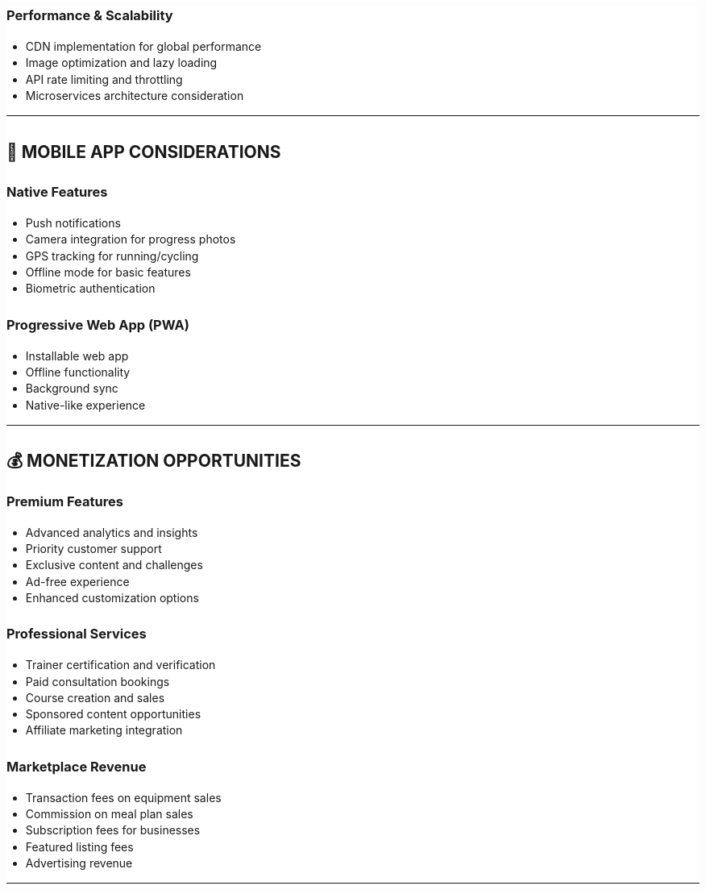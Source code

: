 ### **Performance & Scalability**
- CDN implementation for global performance
- Image optimization and lazy loading
- API rate limiting and throttling
- Microservices architecture consideration

---

## 📱 **MOBILE APP CONSIDERATIONS**

### **Native Features**
- Push notifications
- Camera integration for progress photos
- GPS tracking for running/cycling
- Offline mode for basic features
- Biometric authentication

### **Progressive Web App (PWA)**
- Installable web app
- Offline functionality
- Background sync
- Native-like experience

---

## 💰 **MONETIZATION OPPORTUNITIES**

### **Premium Features**
- Advanced analytics and insights
- Priority customer support
- Exclusive content and challenges
- Ad-free experience
- Enhanced customization options

### **Professional Services**
- Trainer certification and verification
- Paid consultation bookings
- Course creation and sales
- Sponsored content opportunities
- Affiliate marketing integration

### **Marketplace Revenue**
- Transaction fees on equipment sales
- Commission on meal plan sales
- Subscription fees for businesses
- Featured listing fees
- Advertising revenue

---

